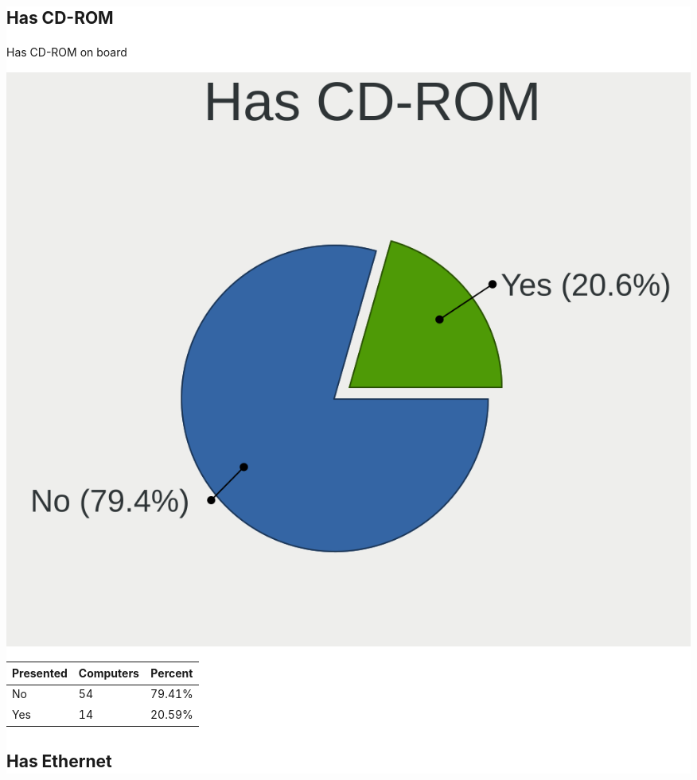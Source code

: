 Has CD-ROM
----------

Has CD-ROM on board

![Has CD-ROM](./images/pie_chart/node_has_cdrom.svg)


| Presented | Computers | Percent |
|-----------|-----------|---------|
| No        | 54        | 79.41%  |
| Yes       | 14        | 20.59%  |

Has Ethernet
------------
